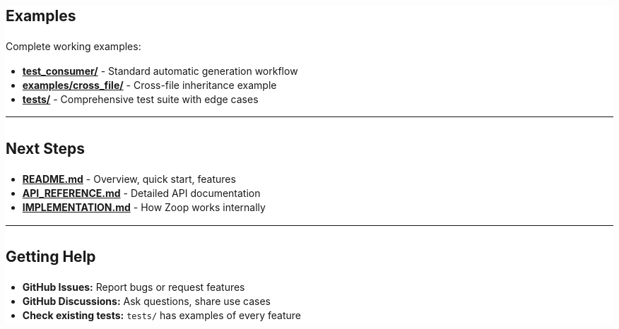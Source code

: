 
## Examples

Complete working examples:

- **[test_consumer/](test_consumer/)** - Standard automatic generation workflow
- **[examples/cross_file/](examples/cross_file/)** - Cross-file inheritance example
- **[tests/](tests/)** - Comprehensive test suite with edge cases

---

## Next Steps

- **[README.md](README.md)** - Overview, quick start, features
- **[API_REFERENCE.md](API_REFERENCE.md)** - Detailed API documentation
- **[IMPLEMENTATION.md](IMPLEMENTATION.md)** - How Zoop works internally

---

## Getting Help

- **GitHub Issues:** Report bugs or request features
- **GitHub Discussions:** Ask questions, share use cases
- **Check existing tests:** `tests/` has examples of every feature
